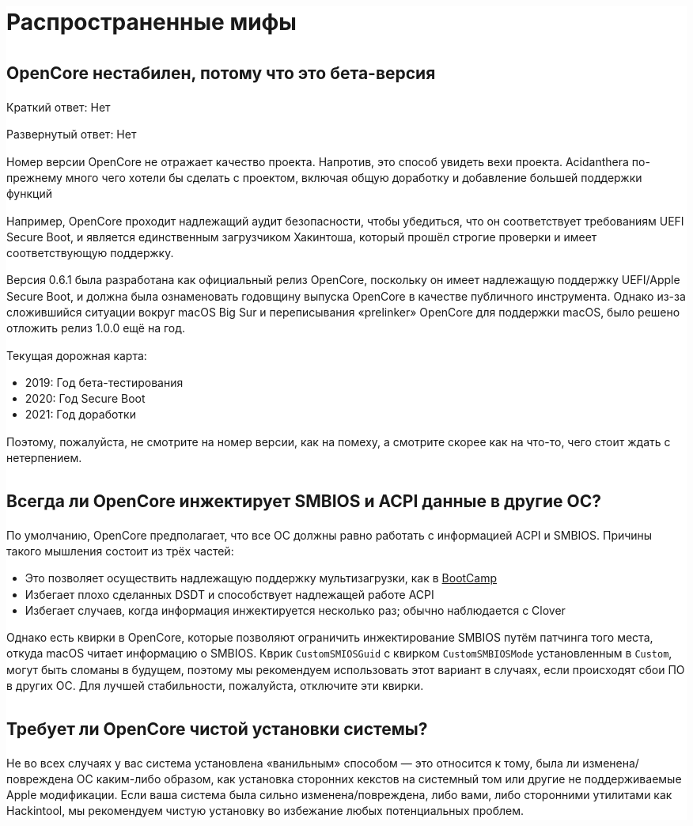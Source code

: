 # Распространенные мифы

## OpenCore нестабилен, потому что это бета-версия

Краткий ответ: Нет

Развернутый ответ: Нет

Номер версии OpenCore не отражает качество проекта. Напротив, это способ увидеть вехи проекта. Acidanthera по-прежнему много чего хотели бы сделать с проектом, включая общую доработку и добавление большей поддержки функций

Например, OpenCore проходит надлежащий аудит безопасности, чтобы убедиться, что он соответствует требованиям UEFI Secure Boot, и является единственным загрузчиком Хакинтоша, который прошёл строгие проверки и имеет соответствующую поддержку.

Версия 0.6.1 была разработана как официальный релиз OpenCore, поскольку он имеет надлежащую поддержку UEFI/Apple Secure Boot, и должна была ознаменовать годовщину выпуска OpenCore в качестве публичного инструмента. Однако из-за сложившийся ситуации вокруг macOS Big Sur и переписывания «prelinker» OpenCore для поддержки macOS, было решено отложить релиз 1.0.0 ещё на год.

Текущая дорожная карта:

* 2019: Год бета-тестирования
* 2020: Год Secure Boot
* 2021: Год доработки

Поэтому, пожалуйста, не смотрите на номер версии, как на помеху, а смотрите скорее как на что-то, чего стоит ждать с нетерпением.

## Всегда ли OpenCore инжектирует SMBIOS и ACPI данные в другие ОС?

По умолчанию, OpenCore предполагает, что все ОС должны равно работать с информацией ACPI и SMBIOS. Причины такого мышления состоит из трёх частей:

* Это позволяет осуществить надлежащую поддержку мультизагрузки, как в [BootCamp](https://dortania.github.io/OpenCore-Post-Install/multiboot/bootcamp.html)
* Избегает плохо сделанных DSDT и способствует надлежащей работе ACPI
* Избегает случаев, когда информация инжектируется несколько раз; обычно наблюдается с Clover


Однако есть квирки в OpenCore, которые позволяют ограничить инжектирование SMBIOS путём патчинга того места, откуда macOS читает информацию о SMBIOS. Кврик `CustomSMIOSGuid` с квирком `CustomSMBIOSMode` установленным в `Custom`, могут быть сломаны в будущем, поэтому мы рекомендуем использовать этот вариант в случаях, если происходят сбои ПО в других ОС. Для лучшей стабильности, пожалуйста, отключите эти квирки.

## Требует ли OpenCore чистой установки системы?

Не во всех случаях у вас система установлена «ванильным» способом — это относится к тому, была ли изменена/повреждена ОС каким-либо образом, как установка сторонних кекстов на системный том или другие не поддерживаемые Apple модификации. Если ваша система была сильно изменена/повреждена, либо вами, либо сторонними утилитами как Hackintool, мы рекомендуем чистую установку во избежание любых потенциальных проблем.
